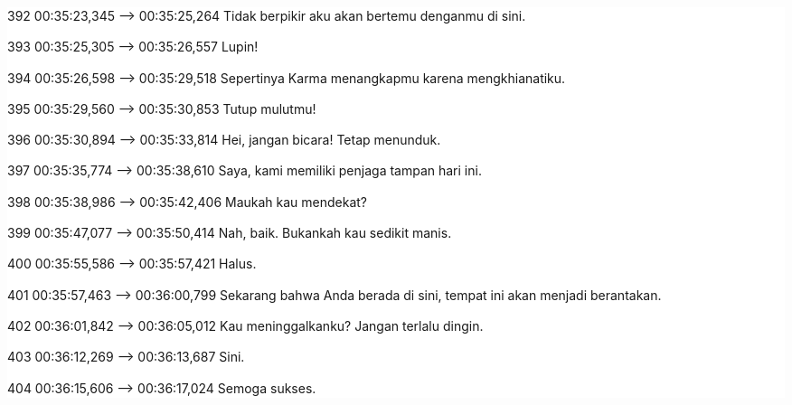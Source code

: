 392
00:35:23,345 --> 00:35:25,264
Tidak berpikir aku akan bertemu 
denganmu di sini.

393
00:35:25,305 --> 00:35:26,557
Lupin!

394
00:35:26,598 --> 00:35:29,518
Sepertinya Karma menangkapmu karena 
mengkhianatiku.

395
00:35:29,560 --> 00:35:30,853
Tutup mulutmu!

396
00:35:30,894 --> 00:35:33,814
Hei, jangan bicara! Tetap menunduk.

397
00:35:35,774 --> 00:35:38,610
Saya, kami memiliki penjaga tampan 
hari ini.

398
00:35:38,986 --> 00:35:42,406
Maukah kau mendekat?

399
00:35:47,077 --> 00:35:50,414
Nah, baik. Bukankah kau sedikit manis.

400
00:35:55,586 --> 00:35:57,421
Halus.

401
00:35:57,463 --> 00:36:00,799
Sekarang bahwa Anda berada di sini, 
tempat ini akan menjadi berantakan.

402
00:36:01,842 --> 00:36:05,012
Kau meninggalkanku? Jangan terlalu 
dingin.

403
00:36:12,269 --> 00:36:13,687
Sini.

404
00:36:15,606 --> 00:36:17,024
Semoga sukses.
